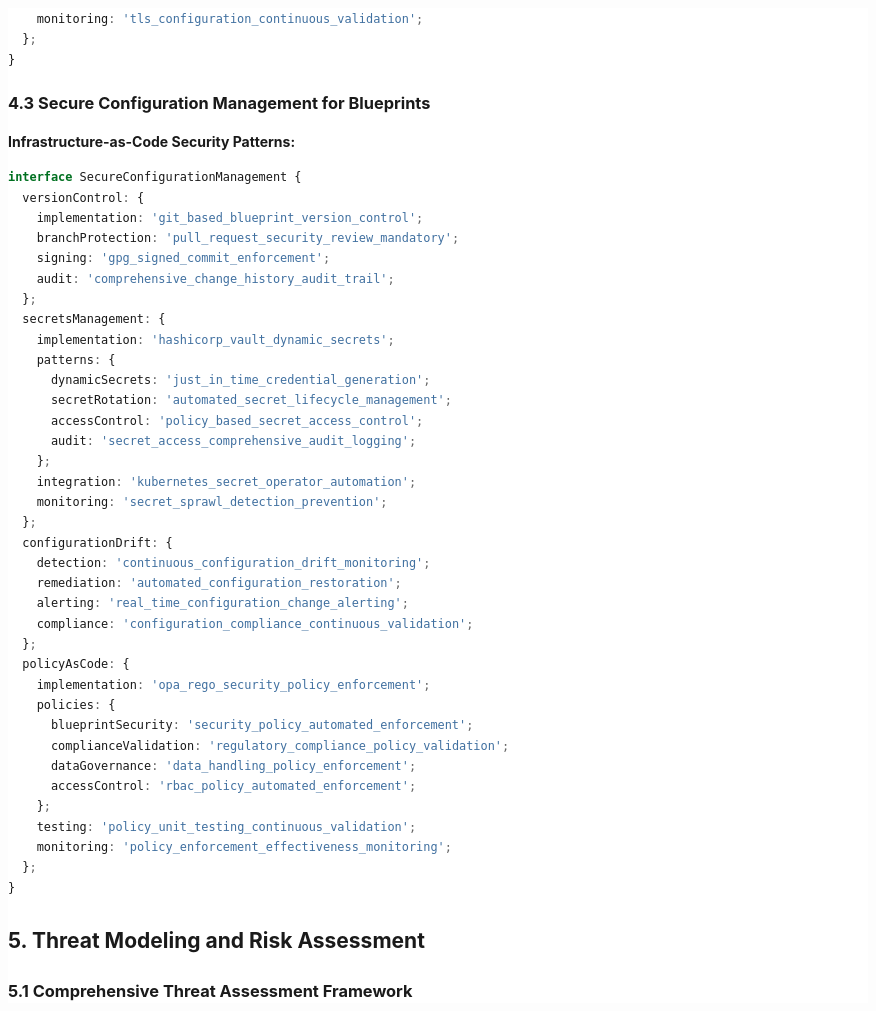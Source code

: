 ```typescript
    monitoring: 'tls_configuration_continuous_validation';
  };
}
```

### 4.3 Secure Configuration Management for Blueprints

**Infrastructure-as-Code Security Patterns:**

```typescript
interface SecureConfigurationManagement {
  versionControl: {
    implementation: 'git_based_blueprint_version_control';
    branchProtection: 'pull_request_security_review_mandatory';
    signing: 'gpg_signed_commit_enforcement';
    audit: 'comprehensive_change_history_audit_trail';
  };
  secretsManagement: {
    implementation: 'hashicorp_vault_dynamic_secrets';
    patterns: {
      dynamicSecrets: 'just_in_time_credential_generation';
      secretRotation: 'automated_secret_lifecycle_management';
      accessControl: 'policy_based_secret_access_control';
      audit: 'secret_access_comprehensive_audit_logging';
    };
    integration: 'kubernetes_secret_operator_automation';
    monitoring: 'secret_sprawl_detection_prevention';
  };
  configurationDrift: {
    detection: 'continuous_configuration_drift_monitoring';
    remediation: 'automated_configuration_restoration';
    alerting: 'real_time_configuration_change_alerting';
    compliance: 'configuration_compliance_continuous_validation';
  };
  policyAsCode: {
    implementation: 'opa_rego_security_policy_enforcement';
    policies: {
      blueprintSecurity: 'security_policy_automated_enforcement';
      complianceValidation: 'regulatory_compliance_policy_validation';
      dataGovernance: 'data_handling_policy_enforcement';
      accessControl: 'rbac_policy_automated_enforcement';
    };
    testing: 'policy_unit_testing_continuous_validation';
    monitoring: 'policy_enforcement_effectiveness_monitoring';
  };
}
```

## 5. Threat Modeling and Risk Assessment

### 5.1 Comprehensive Threat Assessment Framework
